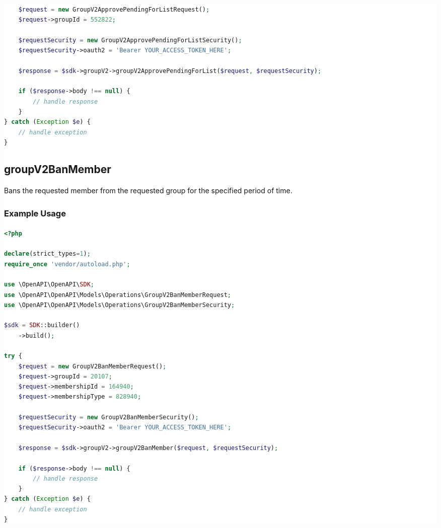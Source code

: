 ```php
    $request = new GroupV2ApprovePendingForListRequest();
    $request->groupId = 552822;

    $requestSecurity = new GroupV2ApprovePendingForListSecurity();
    $requestSecurity->oauth2 = 'Bearer YOUR_ACCESS_TOKEN_HERE';

    $response = $sdk->groupV2->groupV2ApprovePendingForList($request, $requestSecurity);

    if ($response->body !== null) {
        // handle response
    }
} catch (Exception $e) {
    // handle exception
}
```

## groupV2BanMember

Bans the requested member from the requested group for the specified period of time.

### Example Usage

```php
<?php

declare(strict_types=1);
require_once 'vendor/autoload.php';

use \OpenAPI\OpenAPI\SDK;
use \OpenAPI\OpenAPI\Models\Operations\GroupV2BanMemberRequest;
use \OpenAPI\OpenAPI\Models\Operations\GroupV2BanMemberSecurity;

$sdk = SDK::builder()
    ->build();

try {
    $request = new GroupV2BanMemberRequest();
    $request->groupId = 20107;
    $request->membershipId = 164940;
    $request->membershipType = 828940;

    $requestSecurity = new GroupV2BanMemberSecurity();
    $requestSecurity->oauth2 = 'Bearer YOUR_ACCESS_TOKEN_HERE';

    $response = $sdk->groupV2->groupV2BanMember($request, $requestSecurity);

    if ($response->body !== null) {
        // handle response
    }
} catch (Exception $e) {
    // handle exception
}
```
